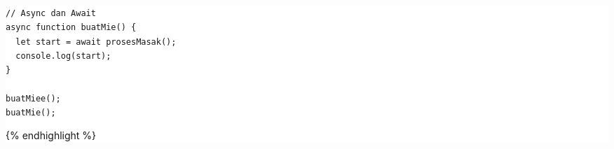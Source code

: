     
    // Async dan Await
    async function buatMie() {
      let start = await prosesMasak();
      console.log(start);
    }
    
    buatMiee();
    buatMie();

{% endhighlight %}